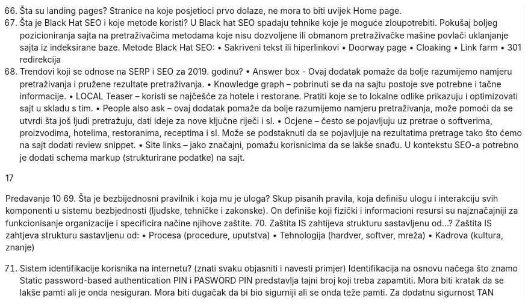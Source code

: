 66. Šta su landing pages?
Stranice na koje posjetioci prvo dolaze, ne mora to biti uvijek Home page.
67. Šta je Black Hat SEO i koje metode koristi?
U Black hat SEO spadaju tehnike koje je moguće zloupotrebiti.
Pokušaj boljeg pozicioniranja sajta na pretraživačima metodama koje nisu
dozvoljene ili obmanom pretraživačke mašine povlači uklanjanje sajta iz
indeksirane baze.
Metode Black Hat SEO:
• Sakriveni tekst ili hiperlinkovi
• Doorway page
• Cloaking
• Link farm
• 301 redirekcija
68. Trendovi koji se odnose na SERP i SEO za 2019. godinu?
• Answer box - Ovaj dodatak pomaže da bolje razumijemo namjeru pretraživanja
i pružene rezultate pretraživanja.
• Knowledge graph – pobrinuti se da na sajtu postoje sve potrebne i tačne
informacije.
• LOCAL Teaser – koristi se najčešće za hotele i restorane. Pratiti koje se to
lokalne odlike prikazuju i optimizovati sajt u skladu s tim.
• People also ask – ovaj dodatak pomaže da bolje razumijemo namjeru
pretraživanja, može pomoći da se utvrdi šta još ljudi pretražuju, dati ideje za
nove ključne riječi i sl.
• Ocjene – često se pojavljuju uz pretrae o softverima, proizvodima, hotelima,
restoranima, receptima i sl. Može se podstaknuti da se pojavljuje na rezultatima
pretrage tako što ćemo na sajt dodati review snippet.
• Site links – jako značajni, pomažu korisnicima da se lakše snađu. U kontekstu
SEO-a potrebno je dodati schema markup (strukturirane podatke) na sajt.

17

Predavanje 10
69. Šta je bezbijednosni pravilnik i koja mu je uloga?
Skup pisanih pravila, koja definišu ulogu i interakciju svih komponenti u sistemu
bezbjednosti (ljudske, tehničke i zakonske). On definiše koji fizički i informacioni
resursi su najznačajniji za funkcionisanje organizacije i specificira načine njihove
zaštite.
70. Zaštita IS zahtijeva strukturu sastavljenu od...?
Zaštita IS zahtjeva strukturu sastavljenu od:
• Procesa (procedure, uputstva)
• Tehnologija (hardver, softver, mreža)
• Kadrova (kultura, znanje)

71. Sistem identifikacije korisnika na internetu? (znati svaku
objasniti i navesti primjer)
Identifikacija na osnovu načega što znamo
Static password-based authentication
PIN i PASWORD
PIN predstavlja tajni broj koji treba zapamtiti.
Mora biti kratak da se lakše pamti ali je onda nesiguran.
Mora biti dugačak da bi bio sigurniji ali se onda teže pamti.
Za dodatnu sigurnost TAN
